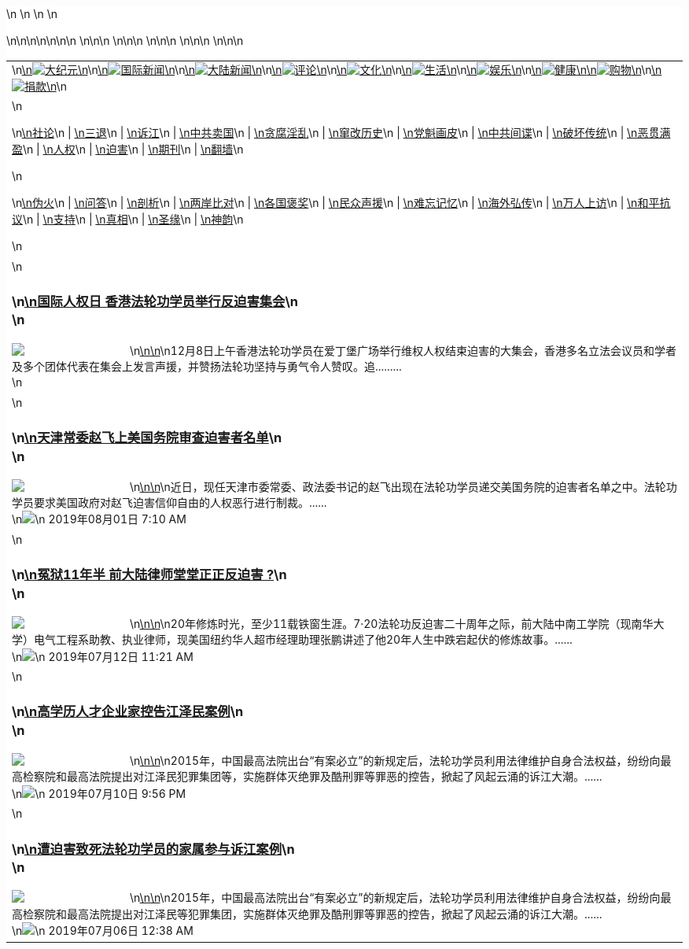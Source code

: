 <a name="1" id="1" target="_blank">\n&nbsp;</a>\n <span id="1">\n&nbsp;</span>\n<table border="0">\n<tr>\n<td valign=TOP>\n<a href="/gb/nsc413.md#1">\n<img src="https://raw.githubusercontent.com/dmoadz208/www/master/t/djy/1.jpg" title="大纪元">\n</a>\n<a href="/gb/n24hr.md#1">\n<img src="https://raw.githubusercontent.com/dmoadz208/www/master/t/djy/3.jpg" title="国际新闻">\n</a>\n<a href="/gb/nsc413.md#1">\n<img src="https://raw.githubusercontent.com/dmoadz208/www/master/t/djy/4.jpg" title="大陆新闻">\n</a>\n<a href="/gb/news392.md#1">\n<img src="https://raw.githubusercontent.com/dmoadz208/www/master/t/djy/5.jpg" title="评论">\n</a>\n<a href="/gb/news2007.md#1">\n<img src="https://raw.githubusercontent.com/dmoadz208/www/master/t/djy/6.jpg" title="文化">\n</a>\n<a href="/gb/news2008.md#1">\n<img src="https://raw.githubusercontent.com/dmoadz208/www/master/t/djy/7.jpg" title="生活">\n</a>\n<a href="/gb/ncyule.md#1">\n<img src="https://raw.githubusercontent.com/dmoadz208/www/master/t/djy/8.jpg" title="娱乐">\n</a>\n<a href="/gb/nsc1002.md#1">\n<img src="https://raw.githubusercontent.com/dmoadz208/www/master/t/djy/9.jpg" title="健康">\n<a href="https://www.youlucky.com">\n<img src="https://raw.githubusercontent.com/dmoadz208/www/master/t/djy/10.jpg" title="购物">\n</a>\n<a href="https://donate.epochtimes.com/?utm_medium=epochtimes&utm_source=referral&utm_campaign=donate_button_djyarticleheader">\n<img src="https://raw.githubusercontent.com/dmoadz208/www/master/t/djy/12.jpg" title="捐款">\n</a>\n</td>\n</tr>\n<tr>\n<td valign=TOP>\n<p>\n<a target="_blank" href="/gb/9p.md#1">\n社论</a>\n | <a target="_blank" href="/gb/nf5657.md#1">\n三退</a>\n | <a target="_blank" href="/gb/nf6123.md#1">\n诉江</a>\n | <a target="_blank" href="/gb/nf1176117.md#1">\n中共卖国</a>\n | <a target="_blank" href="/gb/nf5773.md#1">\n贪腐淫乱</a>\n | <a target="_blank" href="/gb/nf1176115.md#1">\n窜改历史</a>\n | <a target="_blank" href="/gb/nf1176107.md#1">\n党魁画皮</a>\n | <a target="_blank" href="/gb/nf1320400.md#1">\n中共间谍</a>\n | <a target="_blank" href="/gb/nf1176114.md#1">\n破坏传统</a>\n | <a target="_blank" href="/gb/nf5287.md#1">\n恶贯满盈</a>\n | <a target="_blank" href="/gb/ncid278.md#1">\n人权</a>\n | <a target="_blank" href="/gb/nf1176111.md#1">\n迫害</a>\n | <a target="_blank" href="https://gitlab.com/szzdlab/mh-qikan/blob/master/README.md#1">\n期刊</a>\n | <a target="_blank" href="https://github.com/bannedbook/fanqiang/wiki">\n翻墙</a>\n</p>\n<p>\n<a target="_blank" href="/gb/nf5562.md#1">\n伪火</a>\n | <a target="_blank" href="/gb/nf4378.md#1">\n问答</a>\n | <a target="_blank" href="/gb/nf5792.md#1">\n剖析</a>\n | <a target="_blank" href="/gb/nf5735.md#1">\n两岸比对</a>\n | <a target="_blank" href="/gb/nf6119.md#1">\n各国褒奖</a>\n | <a target="_blank" href="/gb/nf6120.md#1">\n民众声援</a>\n | <a target="_blank" href="/gb/nf1188594.md#1">\n难忘记忆</a>\n | <a target="_blank" href="/gb/nf3180.md#1">\n海外弘传</a>\n | <a target="_blank" href="/gb/nf5410.md#1">\n万人上访</a>\n | <a target="_blank" href="https://github.com/fqnews/ntdtv/blob/master/gb/prog1530_1.md#1">\n和平抗议</a>\n | <a target="_blank" href="/gb/nf4386.md#1">\n支持</a>\n | <a target="_blank" href="/gb/nf4389.md#1">\n真相</a>\n | <a target="_blank" href="/gb/nf5790.md#1">\n圣缘</a>\n | <a target="_blank" href="/gb/nf4786.md#1">\n神韵</a>\n</p>\n</td>\n</tr>\n <tr>\n<td>\n<h3>\n<a href="/gb/19/12/8/n11708802.md#1" target="_blank">\n国际人权日 香港法轮功学员举行反迫害集会</a>\n<br>\n</h3>\n<a href="/gb/19/12/8/n11708802.md#1" target="_blank">\n<img width="150" src="https://i.epochtimes.com/assets/uploads/2019/12/HK2019COMBO12-1-320x200.jpg" align ="left">\n</a>\n12月8日上午香港法轮功学员在爱丁堡广场举行维权人权结束迫害的大集会，香港多名立法会议员和学者及多个团体代表在集会上发言声援，并赞扬法轮功坚持与勇气令人赞叹。追.........<br>\n</td>\n</tr>\n <tr>\n<td>\n<h3>\n<a href="/gb/19/7/31/n11421616.md#1" target="_blank">\n天津常委赵飞上美国务院审查迫害者名单</a>\n<br>\n</h3>\n<a href="/gb/19/7/31/n11421616.md#1" target="_blank">\n<img width="150" src="https://i.epochtimes.com/assets/uploads/2019/08/@1200x1200-600x400-150x120.jpg" align ="left">\n</a>\n近日，现任天津市委常委、政法委书记的赵飞出现在法轮功学员递交美国务院的迫害者名单之中。法轮功学员要求美国政府对赵飞迫害信仰自由的人权恶行进行制裁。......<br>\n<img align="bottom" src="https://www.epochtimes.com/assets/themes/djy/images/time.gif">\n 2019年08月01日 7:10 AM							</td>\n</tr>\n <tr>\n<td>\n<h3>\n<a href="/gb/19/7/10/n11375488.md#1" target="_blank">\n冤狱11年半 前大陆律师堂堂正正反迫害 ?</a>\n<br>\n</h3>\n<a href="/gb/19/7/10/n11375488.md#1" target="_blank">\n<img width="150" src="https://i.epochtimes.com/assets/uploads/2019/07/8B9429FB-983E-4C8F-B4CA-952F94E222C4-150x120.jpg" align ="left">\n</a>\n20年修炼时光，至少11载铁窗生涯。7·20法轮功反迫害二十周年之际，前大陆中南工学院（现南华大学）电气工程系助教、执业律师，现美国纽约华人超市经理助理张鹏讲述了他20年人生中跌宕起伏的修炼故事。......<br>\n<img align="bottom" src="https://www.epochtimes.com/assets/themes/djy/images/time.gif">\n 2019年07月12日 11:21 AM							</td>\n</tr>\n <tr>\n<td>\n<h3>\n<a href="/gb/19/7/9/n11374102.md#1" target="_blank">\n高学历人才企业家控告江泽民案例</a>\n<br>\n</h3>\n<a href="/gb/19/7/9/n11374102.md#1" target="_blank">\n<img width="150" src="https://i.epochtimes.com/assets/uploads/2019/07/20170806193250-DIADF-28f4gh67-1-150x120.jpg" align ="left">\n</a>\n2015年，中国最高法院出台“有案必立”的新规定后，法轮功学员利用法律维护自身合法权益，纷纷向最高检察院和最高法院提出对江泽民犯罪集团等，实施群体灭绝罪及酷刑罪等罪恶的控告，掀起了风起云涌的诉江大潮。......<br>\n<img align="bottom" src="https://www.epochtimes.com/assets/themes/djy/images/time.gif">\n 2019年07月10日 9:56 PM							</td>\n</tr>\n <tr>\n<td>\n<h3>\n<a href="/gb/19/7/4/n11364733.md#1" target="_blank">\n遭迫害致死法轮功学员的家属参与诉江案例</a>\n<br>\n</h3>\n<a href="/gb/19/7/4/n11364733.md#1" target="_blank">\n<img width="150" src="https://i.epochtimes.com/assets/uploads/2019/07/11-3-150x120.jpg" align ="left">\n</a>\n2015年，中国最高法院出台“有案必立”的新规定后，法轮功学员利用法律维护自身合法权益，纷纷向最高检察院和最高法院提出对江泽民等犯罪集团，实施群体灭绝罪及酷刑罪等罪恶的控告，掀起了风起云涌的诉江大潮。......<br>\n<img align="bottom" src="https://www.epochtimes.com/assets/themes/djy/images/time.gif">\n 2019年07月06日 12:38 AM							</td>\n</tr>\n